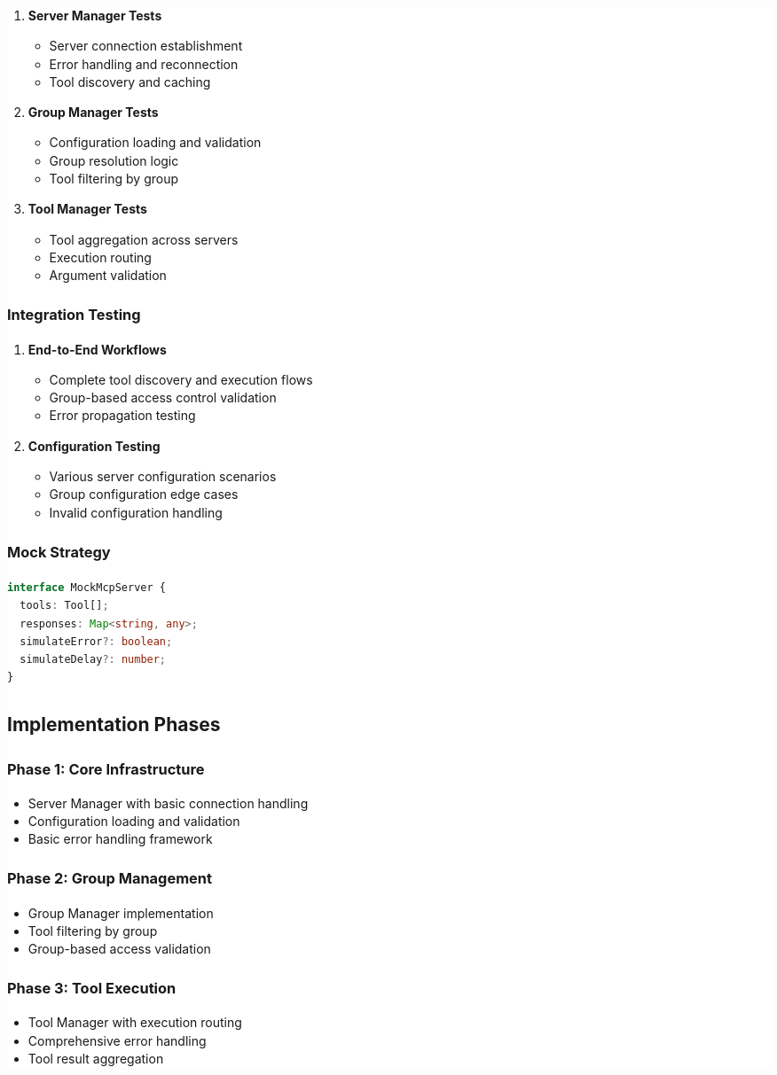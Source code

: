 1. **Server Manager Tests**
   - Server connection establishment
   - Error handling and reconnection
   - Tool discovery and caching

2. **Group Manager Tests**
   - Configuration loading and validation
   - Group resolution logic
   - Tool filtering by group

3. **Tool Manager Tests**
   - Tool aggregation across servers
   - Execution routing
   - Argument validation

### Integration Testing

1. **End-to-End Workflows**
   - Complete tool discovery and execution flows
   - Group-based access control validation
   - Error propagation testing

2. **Configuration Testing**
   - Various server configuration scenarios
   - Group configuration edge cases
   - Invalid configuration handling

### Mock Strategy

```typescript
interface MockMcpServer {
  tools: Tool[];
  responses: Map<string, any>;
  simulateError?: boolean;
  simulateDelay?: number;
}
```

## Implementation Phases

### Phase 1: Core Infrastructure
- Server Manager with basic connection handling
- Configuration loading and validation
- Basic error handling framework

### Phase 2: Group Management
- Group Manager implementation
- Tool filtering by group
- Group-based access validation

### Phase 3: Tool Execution
- Tool Manager with execution routing
- Comprehensive error handling
- Tool result aggregation
